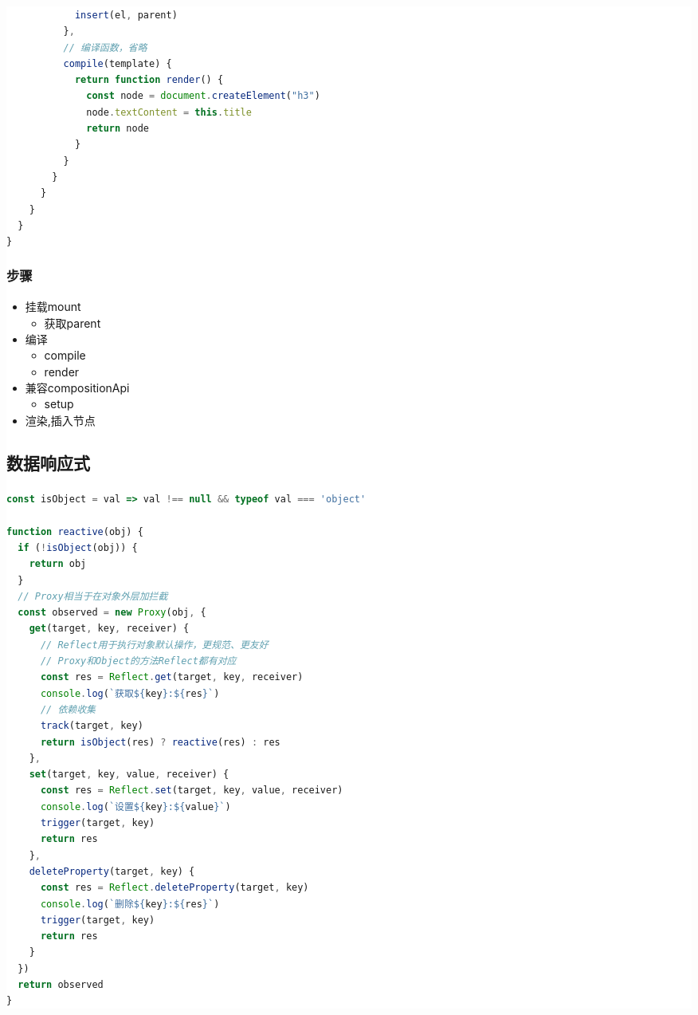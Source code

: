 ```js
            insert(el, parent)
          },
          // 编译函数，省略
          compile(template) {
            return function render() {
              const node = document.createElement("h3")
              node.textContent = this.title
              return node
            }
          }
        }
      }
    }
  }
}
```

### 步骤

- 挂载mount
  - 获取parent
- 编译
  - compile
  - render
- 兼容compositionApi
  - setup
- 渲染,插入节点

## 数据响应式

```js
const isObject = val => val !== null && typeof val === 'object'

function reactive(obj) {
  if (!isObject(obj)) {
    return obj
  }
  // Proxy相当于在对象外层加拦截
  const observed = new Proxy(obj, {
    get(target, key, receiver) {
      // Reflect用于执行对象默认操作，更规范、更友好
      // Proxy和Object的方法Reflect都有对应
      const res = Reflect.get(target, key, receiver)
      console.log(`获取${key}:${res}`)
      // 依赖收集
      track(target, key)
      return isObject(res) ? reactive(res) : res
    },
    set(target, key, value, receiver) {
      const res = Reflect.set(target, key, value, receiver)
      console.log(`设置${key}:${value}`)
      trigger(target, key)
      return res
    },
    deleteProperty(target, key) {
      const res = Reflect.deleteProperty(target, key)
      console.log(`删除${key}:${res}`)
      trigger(target, key)
      return res
    }
  })
  return observed
}
```